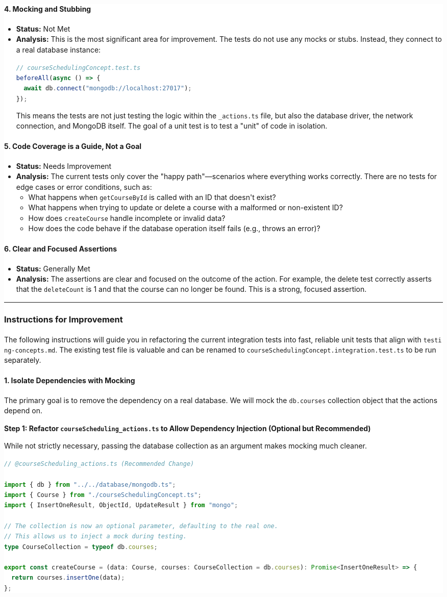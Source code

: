 #### 4. Mocking and Stubbing

* **Status:** Not Met
* **Analysis:** This is the most significant area for improvement. The tests do not use any mocks or stubs. Instead, they connect to a real database instance:
  ```typescript
  // courseSchedulingConcept.test.ts
  beforeAll(async () => {
    await db.connect("mongodb://localhost:27017");
  });
  ```
  This means the tests are not just testing the logic within the `_actions.ts` file, but also the database driver, the network connection, and MongoDB itself. The goal of a unit test is to test a "unit" of code in isolation.

#### 5. Code Coverage is a Guide, Not a Goal

* **Status:** Needs Improvement
* **Analysis:** The current tests only cover the "happy path"—scenarios where everything works correctly. There are no tests for edge cases or error conditions, such as:
  * What happens when `getCourseById` is called with an ID that doesn't exist?
  * What happens when trying to update or delete a course with a malformed or non-existent ID?
  * How does `createCourse` handle incomplete or invalid data?
  * How does the code behave if the database operation itself fails (e.g., throws an error)?

#### 6. Clear and Focused Assertions

* **Status:** Generally Met
* **Analysis:** The assertions are clear and focused on the outcome of the action. For example, the delete test correctly asserts that the `deleteCount` is 1 and that the course can no longer be found. This is a strong, focused assertion.

***

### Instructions for Improvement

The following instructions will guide you in refactoring the current integration tests into fast, reliable unit tests that align with `testing-concepts.md`. The existing test file is valuable and can be renamed to `courseSchedulingConcept.integration.test.ts` to be run separately.

#### 1. Isolate Dependencies with Mocking

The primary goal is to remove the dependency on a real database. We will mock the `db.courses` collection object that the actions depend on.

**Step 1: Refactor `courseScheduling_actions.ts` to Allow Dependency Injection (Optional but Recommended)**

While not strictly necessary, passing the database collection as an argument makes mocking much cleaner.

```typescript
// @courseScheduling_actions.ts (Recommended Change)

import { db } from "../../database/mongodb.ts";
import { Course } from "./courseSchedulingConcept.ts";
import { InsertOneResult, ObjectId, UpdateResult } from "mongo";

// The collection is now an optional parameter, defaulting to the real one.
// This allows us to inject a mock during testing.
type CourseCollection = typeof db.courses;

export const createCourse = (data: Course, courses: CourseCollection = db.courses): Promise<InsertOneResult> => {
  return courses.insertOne(data);
};

```